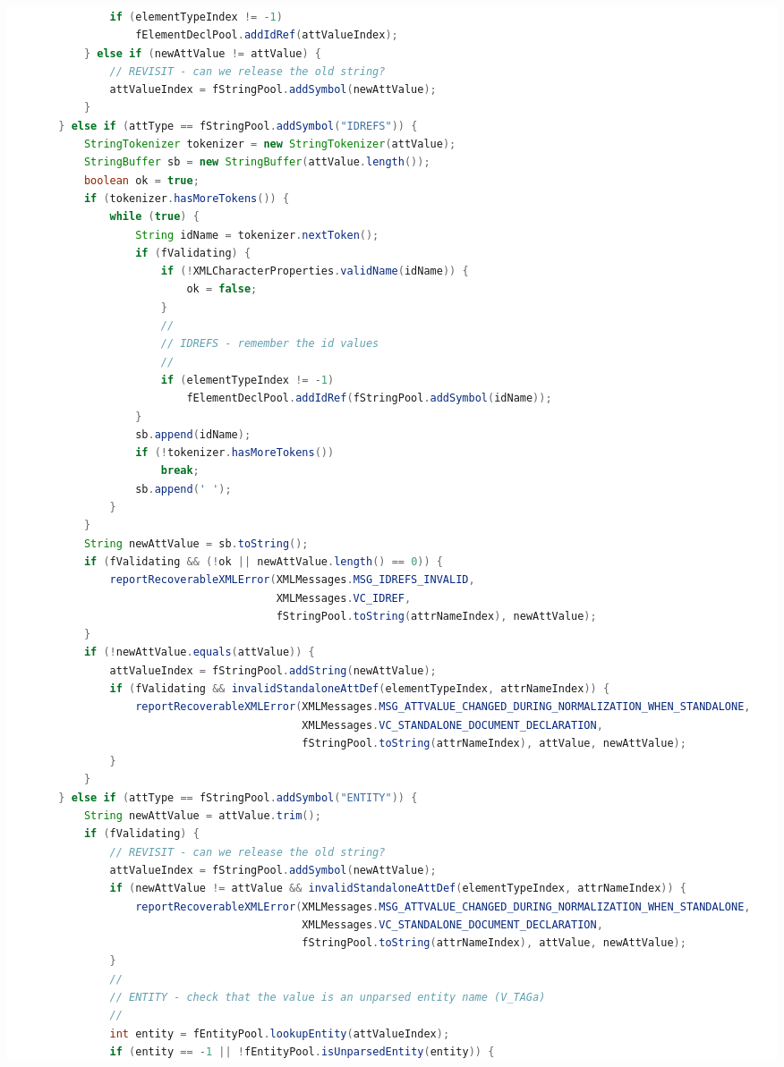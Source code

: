 ```java
                if (elementTypeIndex != -1)
                    fElementDeclPool.addIdRef(attValueIndex);
            } else if (newAttValue != attValue) {
                // REVISIT - can we release the old string?
                attValueIndex = fStringPool.addSymbol(newAttValue);
            }
        } else if (attType == fStringPool.addSymbol("IDREFS")) {
            StringTokenizer tokenizer = new StringTokenizer(attValue);
            StringBuffer sb = new StringBuffer(attValue.length());
            boolean ok = true;
            if (tokenizer.hasMoreTokens()) {
                while (true) {
                    String idName = tokenizer.nextToken();
                    if (fValidating) {
                        if (!XMLCharacterProperties.validName(idName)) {
                            ok = false;
                        }
                        //
                        // IDREFS - remember the id values
                        //
                        if (elementTypeIndex != -1)
                            fElementDeclPool.addIdRef(fStringPool.addSymbol(idName));
                    }
                    sb.append(idName);
                    if (!tokenizer.hasMoreTokens())
                        break;
                    sb.append(' ');
                }
            }
            String newAttValue = sb.toString();
            if (fValidating && (!ok || newAttValue.length() == 0)) {
                reportRecoverableXMLError(XMLMessages.MSG_IDREFS_INVALID,
                                          XMLMessages.VC_IDREF,
                                          fStringPool.toString(attrNameIndex), newAttValue);
            }
            if (!newAttValue.equals(attValue)) {
                attValueIndex = fStringPool.addString(newAttValue);
                if (fValidating && invalidStandaloneAttDef(elementTypeIndex, attrNameIndex)) {
                    reportRecoverableXMLError(XMLMessages.MSG_ATTVALUE_CHANGED_DURING_NORMALIZATION_WHEN_STANDALONE,
                                              XMLMessages.VC_STANDALONE_DOCUMENT_DECLARATION,
                                              fStringPool.toString(attrNameIndex), attValue, newAttValue);
                }
            }
        } else if (attType == fStringPool.addSymbol("ENTITY")) {
            String newAttValue = attValue.trim();
            if (fValidating) {
                // REVISIT - can we release the old string?
                attValueIndex = fStringPool.addSymbol(newAttValue);
                if (newAttValue != attValue && invalidStandaloneAttDef(elementTypeIndex, attrNameIndex)) {
                    reportRecoverableXMLError(XMLMessages.MSG_ATTVALUE_CHANGED_DURING_NORMALIZATION_WHEN_STANDALONE,
                                              XMLMessages.VC_STANDALONE_DOCUMENT_DECLARATION,
                                              fStringPool.toString(attrNameIndex), attValue, newAttValue);
                }
                //
                // ENTITY - check that the value is an unparsed entity name (V_TAGa)
                //
                int entity = fEntityPool.lookupEntity(attValueIndex);
                if (entity == -1 || !fEntityPool.isUnparsedEntity(entity)) {
```